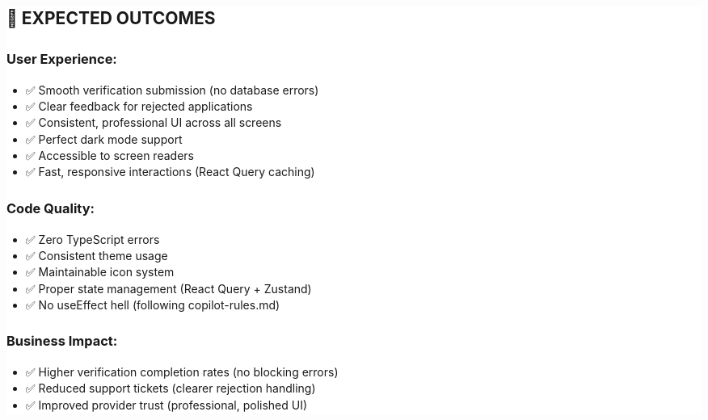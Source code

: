 
## 🚀 EXPECTED OUTCOMES

### User Experience:
- ✅ Smooth verification submission (no database errors)
- ✅ Clear feedback for rejected applications
- ✅ Consistent, professional UI across all screens
- ✅ Perfect dark mode support
- ✅ Accessible to screen readers
- ✅ Fast, responsive interactions (React Query caching)

### Code Quality:
- ✅ Zero TypeScript errors
- ✅ Consistent theme usage
- ✅ Maintainable icon system
- ✅ Proper state management (React Query + Zustand)
- ✅ No useEffect hell (following copilot-rules.md)

### Business Impact:
- ✅ Higher verification completion rates (no blocking errors)
- ✅ Reduced support tickets (clearer rejection handling)
- ✅ Improved provider trust (professional, polished UI)
